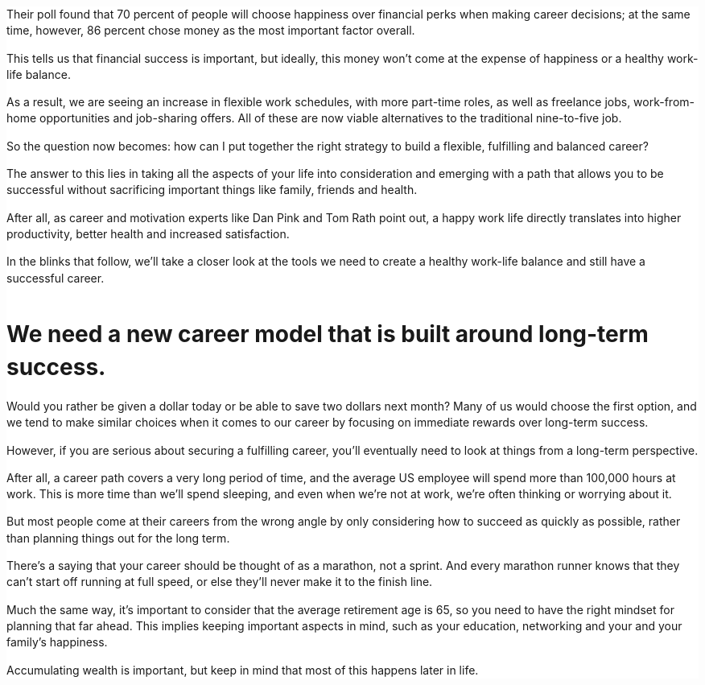 Their poll found that 70 percent of people will choose happiness over financial
perks when making career decisions; at the same time, however, 86 percent chose
money as the most important factor overall.

This tells us that financial success is important, but ideally, this money
won’t come at the expense of happiness or a healthy work-life balance.

As a result, we are seeing an increase in flexible work schedules, with more
part-time roles, as well as freelance jobs, work-from-home opportunities and
job-sharing offers. All of these are now viable alternatives to the traditional
nine-to-five job.

So the question now becomes: how can I put together the right strategy to build
a flexible, fulfilling and balanced career?

The answer to this lies in taking all the aspects of your life into
consideration and emerging with a path that allows you to be successful without
sacrificing important things like family, friends and health.

After all, as career and motivation experts like Dan Pink and Tom Rath point
out, a happy work life directly translates into higher productivity, better
health and increased satisfaction.

In the blinks that follow, we’ll take a closer look at the tools we need to
create a healthy work-life balance and still have a successful career.

# We need a new career model that is built around long-term success.

Would you rather be given a dollar today or be able to save two dollars next
month? Many of us would choose the first option, and we tend to make similar
choices when it comes to our career by focusing on immediate rewards over
long-term success.

However, if you are serious about securing a fulfilling career, you’ll
eventually need to look at things from a long-term perspective.

After all, a career path covers a very long period of time, and the average US
employee will spend more than 100,000 hours at work. This is more time than
we’ll spend sleeping, and even when we’re not at work, we’re often thinking or
worrying about it.

But most people come at their careers from the wrong angle by only considering
how to succeed as quickly as possible, rather than planning things out for the
long term.

There’s a saying that your career should be thought of as a marathon, not a
sprint. And every marathon runner knows that they can’t start off running at
full speed, or else they’ll never make it to the finish line.

Much the same way, it’s important to consider that the average retirement age
is 65, so you need to have the right mindset for planning that far ahead. This
implies keeping important aspects in mind, such as your education, networking
and your and your family’s happiness.

Accumulating wealth is important, but keep in mind that most of this happens
later in life.
